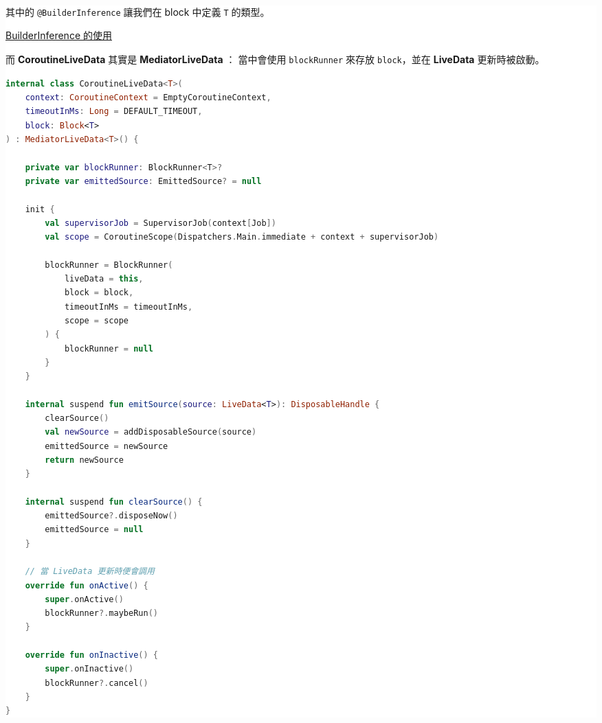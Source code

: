 其中的 `@BuilderInference` 讓我們在 block 中定義 `T` 的類型。

[BuilderInference 的使用](https://juejin.cn/post/7209625823582027832)

而 **CoroutineLiveData** 其實是 **MediatorLiveData** ：
當中會使用 `blockRunner` 來存放 `block`，並在 **LiveData** 更新時被啟動。


```kotlin
internal class CoroutineLiveData<T>(
    context: CoroutineContext = EmptyCoroutineContext,
    timeoutInMs: Long = DEFAULT_TIMEOUT,
    block: Block<T>
) : MediatorLiveData<T>() {

    private var blockRunner: BlockRunner<T>?
    private var emittedSource: EmittedSource? = null

    init {
        val supervisorJob = SupervisorJob(context[Job])
        val scope = CoroutineScope(Dispatchers.Main.immediate + context + supervisorJob)

        blockRunner = BlockRunner(
            liveData = this,
            block = block,
            timeoutInMs = timeoutInMs,
            scope = scope
        ) {
            blockRunner = null
        }
    }

    internal suspend fun emitSource(source: LiveData<T>): DisposableHandle {
        clearSource()
        val newSource = addDisposableSource(source)
        emittedSource = newSource
        return newSource
    }

    internal suspend fun clearSource() {
        emittedSource?.disposeNow()
        emittedSource = null
    }

    // 當 LiveData 更新時便會調用
    override fun onActive() {
        super.onActive()
        blockRunner?.maybeRun()
    }

    override fun onInactive() {
        super.onInactive()
        blockRunner?.cancel()
    }
}
```
